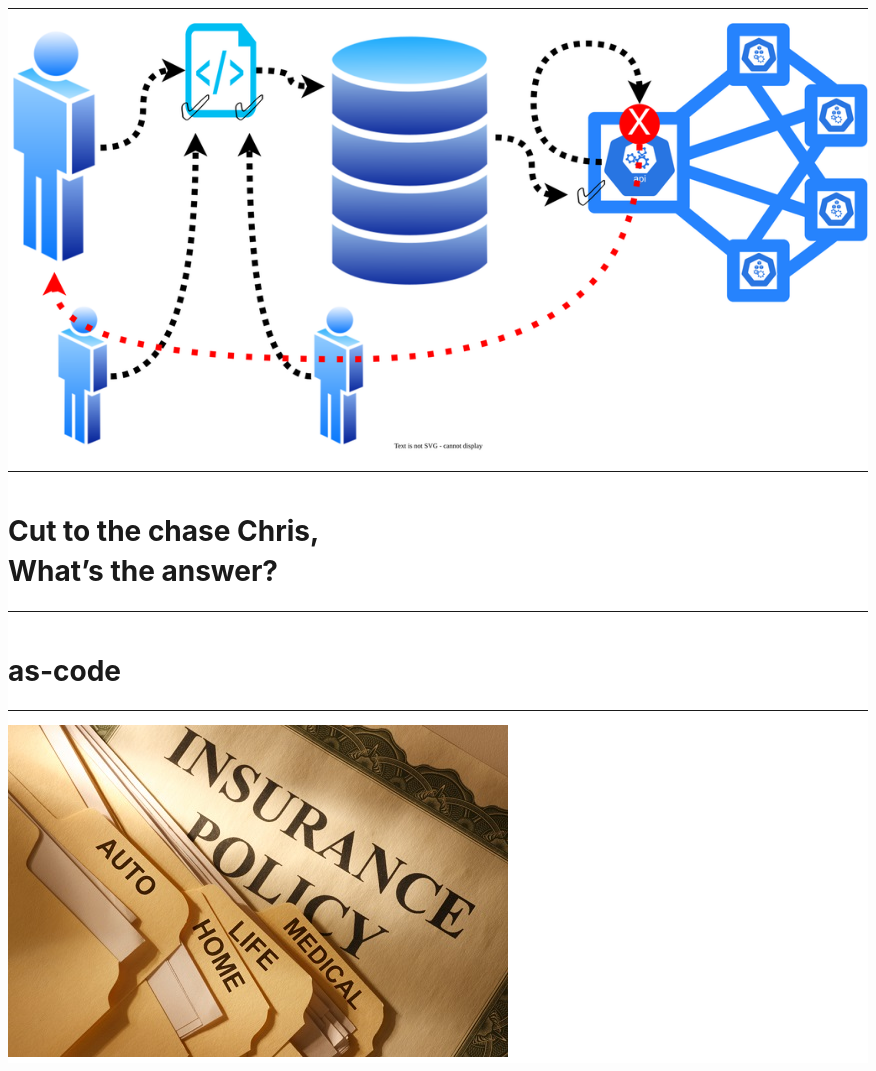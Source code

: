 

---

![bg fit](./images/gitops-Page-0.svg)



---



# Cut to the chase Chris,</br>What’s the answer? 



---

# as-code



---

![bg](./images/insurance-policy.jpeg)
